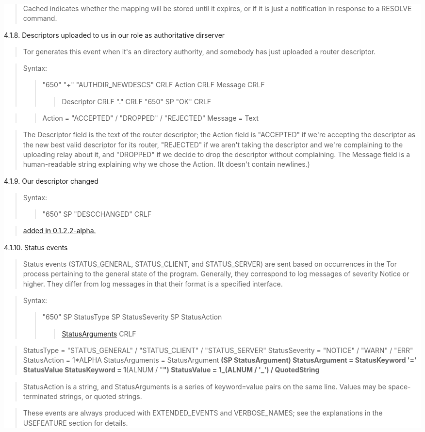> Cached indicates whether the mapping will be stored until it expires, or if
> it is just a notification in response to a RESOLVE command.

4.1.8. Descriptors uploaded to us in our role as authoritative dirserver

> Tor generates this event when it's an directory authority, and
> somebody has just uploaded a router descriptor.

> Syntax:
> > "650" "+" "AUTHDIR\_NEWDESCS" CRLF Action CRLF Message CRLF
> > > Descriptor CRLF "." CRLF "650" SP "OK" CRLF

> > Action = "ACCEPTED" / "DROPPED" / "REJECTED"
> > Message = Text


> The Descriptor field is the text of the router descriptor; the Action
> field is "ACCEPTED" if we're accepting the descriptor as the new
> best valid descriptor for its router, "REJECTED" if we aren't taking
> the descriptor and we're complaining to the uploading relay about
> it, and "DROPPED" if we decide to drop the descriptor without
> complaining.  The Message field is a human-readable string
> explaining why we chose the Action.  (It doesn't contain newlines.)

4.1.9. Our descriptor changed

> Syntax:
> > "650" SP "DESCCHANGED" CRLF


> [added in 0.1.2.2-alpha.](First.md)

4.1.10. Status events

> Status events (STATUS\_GENERAL, STATUS\_CLIENT, and STATUS\_SERVER) are sent
> based on occurrences in the Tor process pertaining to the general state of
> the program.  Generally, they correspond to log messages of severity Notice
> or higher.  They differ from log messages in that their format is a
> specified interface.

> Syntax:
> > "650" SP StatusType SP StatusSeverity SP StatusAction
> > > [StatusArguments](SP.md) CRLF


> StatusType = "STATUS\_GENERAL" / "STATUS\_CLIENT" / "STATUS\_SERVER"
> StatusSeverity = "NOTICE" / "WARN" / "ERR"
> StatusAction = 1\*ALPHA
> StatusArguments = StatusArgument **(SP StatusArgument)
> StatusArgument = StatusKeyword '=' StatusValue
> StatusKeyword = 1**(ALNUM / "**")
> StatusValue = 1_(ALNUM / '_')  / QuotedString**

> StatusAction is a string, and StatusArguments is a series of
> keyword=value pairs on the same line.  Values may be space-terminated
> strings, or quoted strings.

> These events are always produced with EXTENDED\_EVENTS and
> VERBOSE\_NAMES; see the explanations in the USEFEATURE section
> for details.
